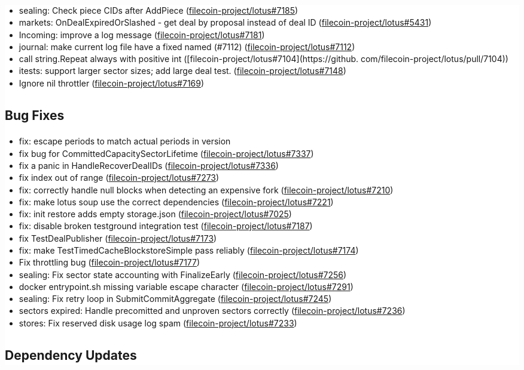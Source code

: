 - sealing: Check piece CIDs after AddPiece ([filecoin-project/lotus#7185](https://github.com/filecoin-project/lotus/pull/7185))
- markets: OnDealExpiredOrSlashed - get deal by proposal instead of deal ID ([filecoin-project/lotus#5431](https://github.com/filecoin-project/lotus/pull/5431))
- Incoming: improve a log message ([filecoin-project/lotus#7181](https://github.com/filecoin-project/lotus/pull/7181))
- journal: make current log file have a fixed named (#7112) ([filecoin-project/lotus#7112](https://github.com/filecoin-project/lotus/pull/7112))
- call string.Repeat always with positive int ([filecoin-project/lotus#7104](https://github. com/filecoin-project/lotus/pull/7104))
- itests: support larger sector sizes; add large deal test. ([filecoin-project/lotus#7148](https://github.com/filecoin-project/lotus/pull/7148))
- Ignore nil throttler ([filecoin-project/lotus#7169](https://github.com/filecoin-project/lotus/pull/7169))

## Bug Fixes

- fix: escape periods to match actual periods in version
- fix bug for CommittedCapacitySectorLifetime ([filecoin-project/lotus#7337](https://github.com/filecoin-project/lotus/pull/7337))
- fix a panic in HandleRecoverDealIDs ([filecoin-project/lotus#7336](https://github.com/filecoin-project/lotus/pull/7336))
- fix index out of range ([filecoin-project/lotus#7273](https://github.com/filecoin-project/lotus/pull/7273))
- fix: correctly handle null blocks when detecting an expensive fork ([filecoin-project/lotus#7210](https://github.com/filecoin-project/lotus/pull/7210))
- fix: make lotus soup use the correct dependencies ([filecoin-project/lotus#7221](https://github.com/filecoin-project/lotus/pull/7221))
- fix: init restore adds empty storage.json ([filecoin-project/lotus#7025](https://github.com/filecoin-project/lotus/pull/7025))
- fix: disable broken testground integration test ([filecoin-project/lotus#7187](https://github.com/filecoin-project/lotus/pull/7187))
- fix TestDealPublisher ([filecoin-project/lotus#7173](https://github.com/filecoin-project/lotus/pull/7173))
- fix: make TestTimedCacheBlockstoreSimple pass reliably ([filecoin-project/lotus#7174](https://github.com/filecoin-project/lotus/pull/7174))
- Fix throttling bug ([filecoin-project/lotus#7177](https://github.com/filecoin-project/lotus/pull/7177))
- sealing: Fix sector state accounting with FinalizeEarly ([filecoin-project/lotus#7256](https://github.com/filecoin-project/lotus/pull/7256))
- docker entrypoint.sh missing variable escape character ([filecoin-project/lotus#7291](https://github.com/filecoin-project/lotus/pull/7291))
- sealing: Fix retry loop in SubmitCommitAggregate ([filecoin-project/lotus#7245](https://github.com/filecoin-project/lotus/pull/7245))
- sectors expired: Handle precomitted and unproven sectors correctly ([filecoin-project/lotus#7236](https://github.com/filecoin-project/lotus/pull/7236))
- stores: Fix reserved disk usage log spam ([filecoin-project/lotus#7233](https://github.com/filecoin-project/lotus/pull/7233))


## Dependency Updates
